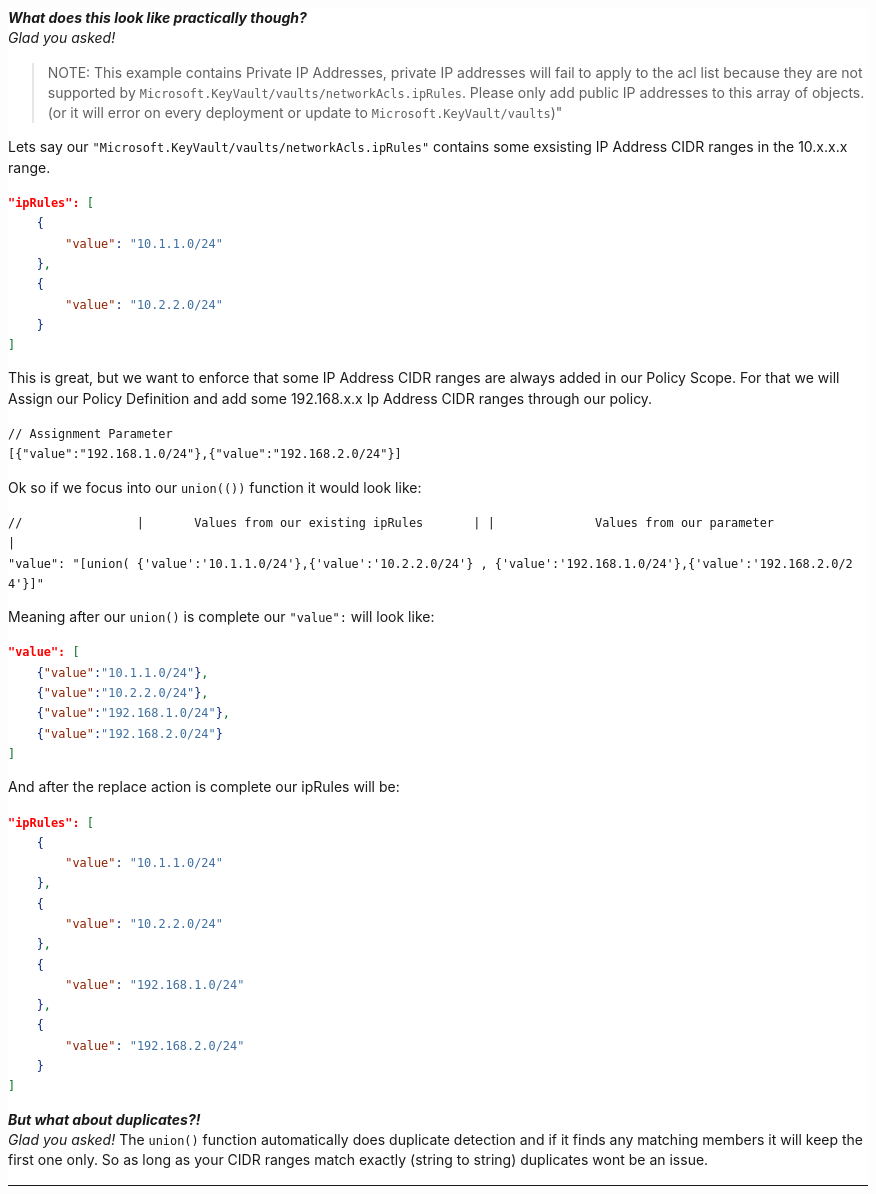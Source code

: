 ***What does this look like practically though?***  
*Glad you asked!*

> NOTE: This example contains Private IP Addresses, private IP addresses will fail to apply to the acl list because they are not supported by `Microsoft.KeyVault/vaults/networkAcls.ipRules`. Please only add public IP addresses to this array of objects. (or it will error on every deployment or update to `Microsoft.KeyVault/vaults`)"

Lets say our `"Microsoft.KeyVault/vaults/networkAcls.ipRules"` contains some exsisting IP Address CIDR ranges in the 10.x.x.x range.
```json
"ipRules": [
    {
        "value": "10.1.1.0/24"
    },
    {
        "value": "10.2.2.0/24"
    }
]
```
This is great, but we want to enforce that some IP Address CIDR ranges are always added in our Policy Scope. For that we will Assign our Policy Definition and add some 192.168.x.x Ip Address CIDR ranges through our policy. 
```jsonc
// Assignment Parameter
[{"value":"192.168.1.0/24"},{"value":"192.168.2.0/24"}]
```

Ok so if we focus into our `union(())` function it would look like:
```jsonc     
//                |       Values from our existing ipRules       | |              Values from our parameter              |
"value": "[union( {'value':'10.1.1.0/24'},{'value':'10.2.2.0/24'} , {'value':'192.168.1.0/24'},{'value':'192.168.2.0/24'}]"
```
Meaning after our `union()` is complete our `"value":` will look like:
```json
"value": [
    {"value":"10.1.1.0/24"},
    {"value":"10.2.2.0/24"},
    {"value":"192.168.1.0/24"},
    {"value":"192.168.2.0/24"}
]
``` 
And after the replace action is complete our ipRules will be:
```json
"ipRules": [
    {
        "value": "10.1.1.0/24"
    },
    {
        "value": "10.2.2.0/24"
    },
    {
        "value": "192.168.1.0/24"
    },
    {
        "value": "192.168.2.0/24"
    }
]
```
***But what about duplicates?!***  
*Glad you asked!* The `union()` function automatically does duplicate detection and if it finds any matching members it will keep the first one only. So as long as your CIDR ranges match exactly (string to string) duplicates wont be an issue.

---

[^1]: [CIDR Notation Explanation](https://devblogs.microsoft.com/premier-developer/understanding-cidr-notation-when-designing-azure-virtual-networks-and-subnets/)  
[^2]: [What is a Boolean?](https://en.wikipedia.org/wiki/Boolean_data_type)  
[^3]: [Understanding Effects - Modify](https://learn.microsoft.com/en-us/azure/governance/policy/concepts/effects#modify)  
[^4]: [Understanding Effects - Disabled](https://learn.microsoft.com/en-us/azure/governance/policy/concepts/effects#disabled)  
[^5]: [Remediation Documentation](https://learn.microsoft.com/en-us/azure/governance/policy/how-to/remediate-resources?tabs=azure-portal)  
[^6]: [Azure Policy and Azure RBAC](https://learn.microsoft.com/en-us/azure/governance/policy/overview#azure-policy-and-azure-rbac)  
[^7]: [Azure RBAC Built-In Roles Reference](https://learn.microsoft.com/en-us/azure/role-based-access-control/built-in-roles)  